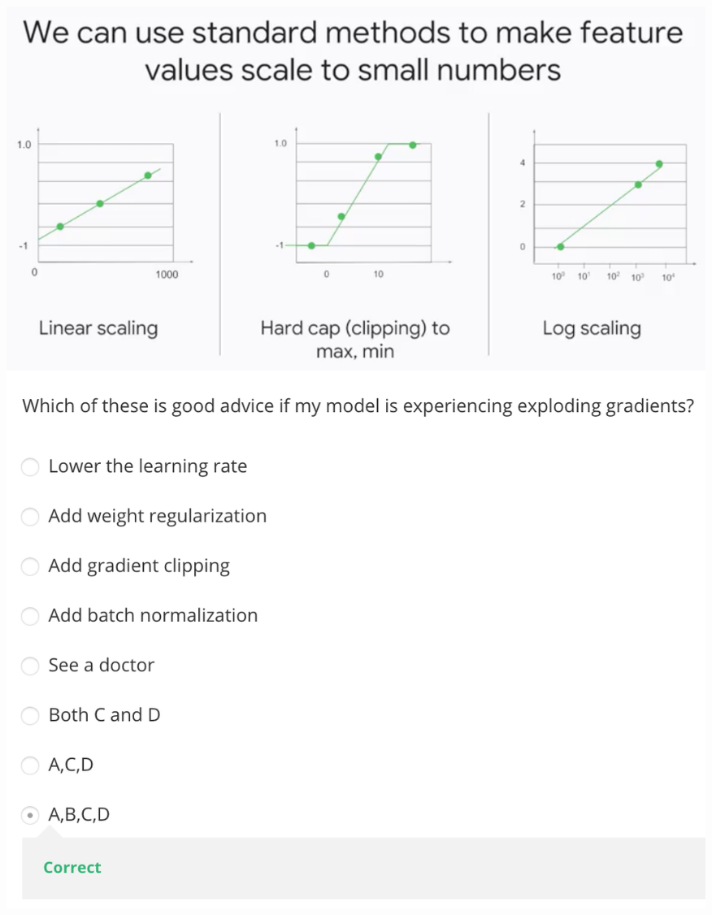 # 

![We can use standard methods to make feature values scale to small numbers 1.0 1000 Linear scaling 1.0 .1 Hard cap (clipping) to max, min 2 Log scaling ](media/Regularization-image59.png)



![Which of these is good advice if my model is experiencing exploding gradients? Lower the learning rate Add weight regularization Add gradient clipping Add batch normalization See a doctor Both C and D Correct ](media/Regularization-image60.png)

